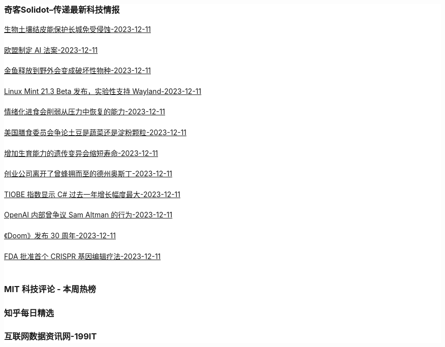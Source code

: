 



###  奇客Solidot–传递最新科技情报

<a target=_blank rel=nofollow href="https://www.solidot.org/story?sid=76860" >生物土壤结皮能保护长城免受侵蚀-2023-12-11</a><br/><br/><a target=_blank rel=nofollow href="https://www.solidot.org/story?sid=76859" >欧盟制定 AI 法案-2023-12-11</a><br/><br/><a target=_blank rel=nofollow href="https://www.solidot.org/story?sid=76858" >金鱼释放到野外会变成破坏性物种-2023-12-11</a><br/><br/><a target=_blank rel=nofollow href="https://www.solidot.org/story?sid=76857" >Linux Mint 21.3 Beta 发布，实验性支持 Wayland-2023-12-11</a><br/><br/><a target=_blank rel=nofollow href="https://www.solidot.org/story?sid=76856" >情绪化进食会削弱从压力中恢复的能力-2023-12-11</a><br/><br/><a target=_blank rel=nofollow href="https://www.solidot.org/story?sid=76855" >美国膳食委员会争论土豆是蔬菜还是淀粉颗粒-2023-12-11</a><br/><br/><a target=_blank rel=nofollow href="https://www.solidot.org/story?sid=76854" >增加生育能力的遗传变异会缩短寿命-2023-12-11</a><br/><br/><a target=_blank rel=nofollow href="https://www.solidot.org/story?sid=76853" >创业公司离开了曾蜂拥而至的德州奥斯丁-2023-12-11</a><br/><br/><a target=_blank rel=nofollow href="https://www.solidot.org/story?sid=76852" >TIOBE 指数显示 C# 过去一年增长幅度最大-2023-12-11</a><br/><br/><a target=_blank rel=nofollow href="https://www.solidot.org/story?sid=76851" >OpenAI 内部曾争议 Sam Altman 的行为-2023-12-11</a><br/><br/><a target=_blank rel=nofollow href="https://www.solidot.org/story?sid=76850" >《Doom》发布 30 周年-2023-12-11</a><br/><br/><a target=_blank rel=nofollow href="https://www.solidot.org/story?sid=76849" >FDA 批准首个 CRISPR 基因编辑疗法-2023-12-11</a><br/><br/>







###  MIT 科技评论 - 本周热榜







###  知乎每日精选









###  互联网数据资讯网-199IT

